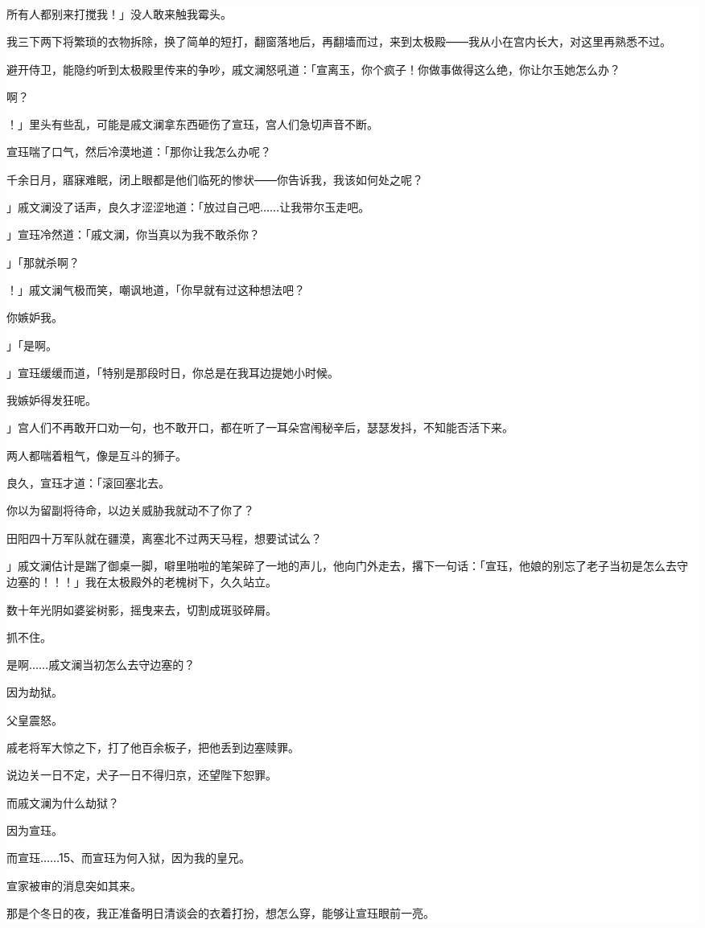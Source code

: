 所有人都别来打搅我！」没人敢来触我霉头。

我三下两下将繁琐的衣物拆除，换了简单的短打，翻窗落地后，再翻墙而过，来到太极殿——我从小在宫内长大，对这里再熟悉不过。

避开侍卫，能隐约听到太极殿里传来的争吵，戚文澜怒吼道：「宣离玉，你个疯子！你做事做得这么绝，你让尔玉她怎么办？

啊？

！」里头有些乱，可能是戚文澜拿东西砸伤了宣珏，宫人们急切声音不断。

宣珏喘了口气，然后冷漠地道：「那你让我怎么办呢？

千余日月，寤寐难眠，闭上眼都是他们临死的惨状——你告诉我，我该如何处之呢？

」戚文澜没了话声，良久才涩涩地道：「放过自己吧……让我带尔玉走吧。

」宣珏冷然道：「戚文澜，你当真以为我不敢杀你？

」「那就杀啊？

！」戚文澜气极而笑，嘲讽地道，「你早就有过这种想法吧？

你嫉妒我。

」「是啊。

」宣珏缓缓而道，「特别是那段时日，你总是在我耳边提她小时候。

我嫉妒得发狂呢。

」宫人们不再敢开口劝一句，也不敢开口，都在听了一耳朵宫闱秘辛后，瑟瑟发抖，不知能否活下来。

两人都喘着粗气，像是互斗的狮子。

良久，宣珏才道：「滚回塞北去。

你以为留副将待命，以边关威胁我就动不了你了？

田阳四十万军队就在疆漠，离塞北不过两天马程，想要试试么？

」戚文澜估计是踹了御桌一脚，噼里啪啦的笔架碎了一地的声儿，他向门外走去，撂下一句话：「宣珏，他娘的别忘了老子当初是怎么去守边塞的！！！」我在太极殿外的老槐树下，久久站立。

数十年光阴如婆娑树影，摇曳来去，切割成斑驳碎屑。

抓不住。

是啊……戚文澜当初怎么去守边塞的？

因为劫狱。

父皇震怒。

戚老将军大惊之下，打了他百余板子，把他丢到边塞赎罪。

说边关一日不定，犬子一日不得归京，还望陛下恕罪。

而戚文澜为什么劫狱？

因为宣珏。

而宣珏……15、而宣珏为何入狱，因为我的皇兄。

宣家被审的消息突如其来。

那是个冬日的夜，我正准备明日清谈会的衣着打扮，想怎么穿，能够让宣珏眼前一亮。
